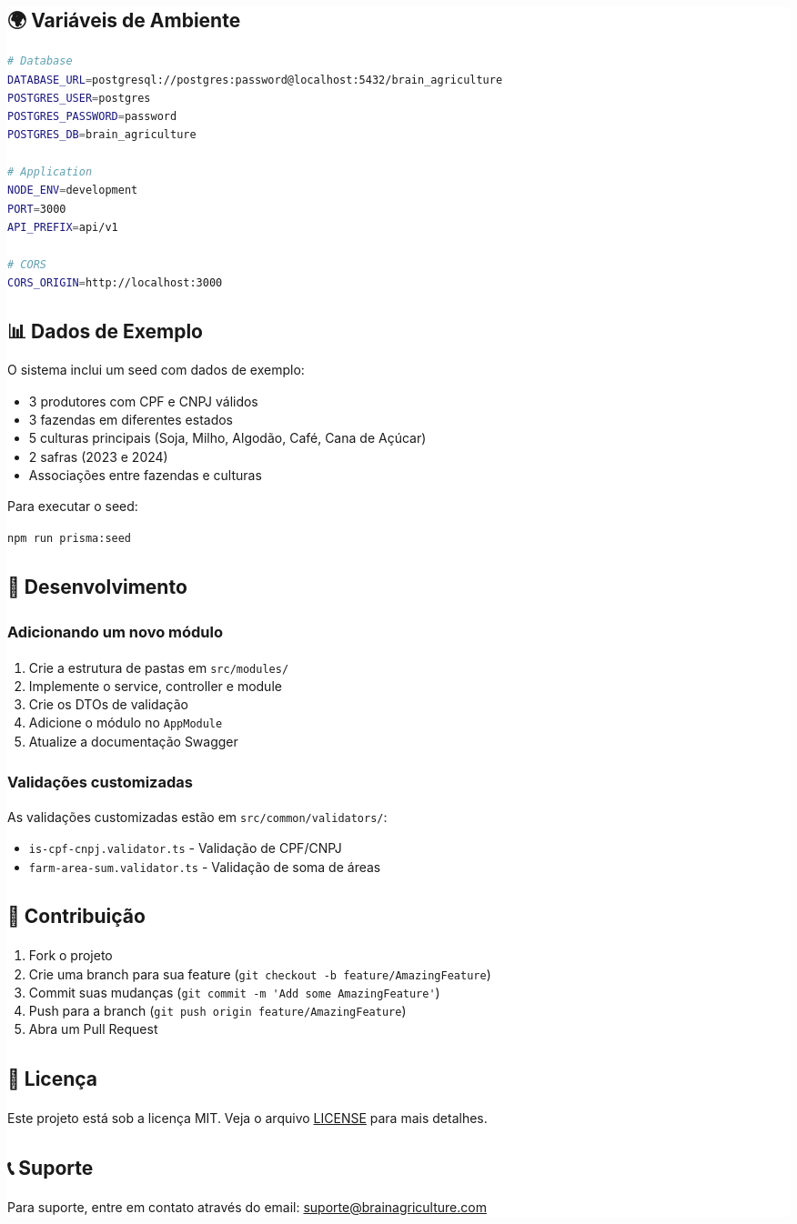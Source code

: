 ## 🌍 Variáveis de Ambiente

```bash
# Database
DATABASE_URL=postgresql://postgres:password@localhost:5432/brain_agriculture
POSTGRES_USER=postgres
POSTGRES_PASSWORD=password
POSTGRES_DB=brain_agriculture

# Application
NODE_ENV=development
PORT=3000
API_PREFIX=api/v1

# CORS
CORS_ORIGIN=http://localhost:3000
```

## 📊 Dados de Exemplo

O sistema inclui um seed com dados de exemplo:
- 3 produtores com CPF e CNPJ válidos
- 3 fazendas em diferentes estados
- 5 culturas principais (Soja, Milho, Algodão, Café, Cana de Açúcar)
- 2 safras (2023 e 2024)
- Associações entre fazendas e culturas

Para executar o seed:
```bash
npm run prisma:seed
```

## 🔧 Desenvolvimento

### Adicionando um novo módulo
1. Crie a estrutura de pastas em `src/modules/`
2. Implemente o service, controller e module
3. Crie os DTOs de validação
4. Adicione o módulo no `AppModule`
5. Atualize a documentação Swagger

### Validações customizadas
As validações customizadas estão em `src/common/validators/`:
- `is-cpf-cnpj.validator.ts` - Validação de CPF/CNPJ
- `farm-area-sum.validator.ts` - Validação de soma de áreas

## 🤝 Contribuição

1. Fork o projeto
2. Crie uma branch para sua feature (`git checkout -b feature/AmazingFeature`)
3. Commit suas mudanças (`git commit -m 'Add some AmazingFeature'`)
4. Push para a branch (`git push origin feature/AmazingFeature`)
5. Abra um Pull Request

## 📝 Licença

Este projeto está sob a licença MIT. Veja o arquivo [LICENSE](LICENSE) para mais detalhes.

## 📞 Suporte

Para suporte, entre em contato através do email: suporte@brainagriculture.com 